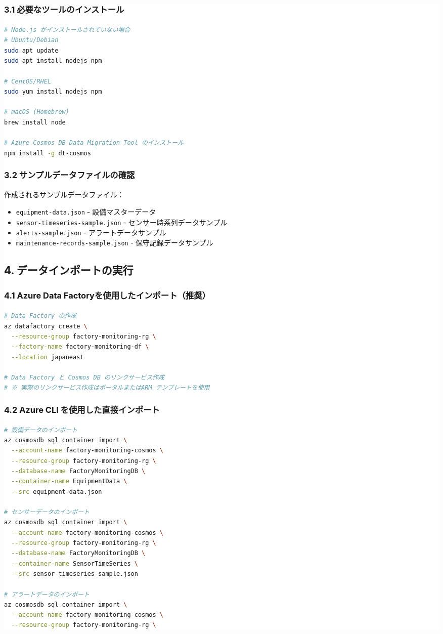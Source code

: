 ### 3.1 必要なツールのインストール

```bash
# Node.js がインストールされていない場合
# Ubuntu/Debian
sudo apt update
sudo apt install nodejs npm

# CentOS/RHEL
sudo yum install nodejs npm

# macOS (Homebrew)
brew install node

# Azure Cosmos DB Data Migration Tool のインストール
npm install -g dt-cosmos
```

### 3.2 サンプルデータファイルの確認

作成されるサンプルデータファイル：
- `equipment-data.json` - 設備マスターデータ
- `sensor-timeseries-sample.json` - センサー時系列データサンプル
- `alerts-sample.json` - アラートデータサンプル
- `maintenance-records-sample.json` - 保守記録データサンプル

## 4. データインポートの実行

### 4.1 Azure Data Factoryを使用したインポート（推奨）

```bash
# Data Factory の作成
az datafactory create \
  --resource-group factory-monitoring-rg \
  --factory-name factory-monitoring-df \
  --location japaneast

# Data Factory と Cosmos DB のリンクサービス作成
# ※ 実際のリンクサービス作成はポータルまたはARM テンプレートを使用
```

### 4.2 Azure CLI を使用した直接インポート

```bash
# 設備データのインポート
az cosmosdb sql container import \
  --account-name factory-monitoring-cosmos \
  --resource-group factory-monitoring-rg \
  --database-name FactoryMonitoringDB \
  --container-name EquipmentData \
  --src equipment-data.json

# センサーデータのインポート
az cosmosdb sql container import \
  --account-name factory-monitoring-cosmos \
  --resource-group factory-monitoring-rg \
  --database-name FactoryMonitoringDB \
  --container-name SensorTimeSeries \
  --src sensor-timeseries-sample.json

# アラートデータのインポート
az cosmosdb sql container import \
  --account-name factory-monitoring-cosmos \
  --resource-group factory-monitoring-rg \
```